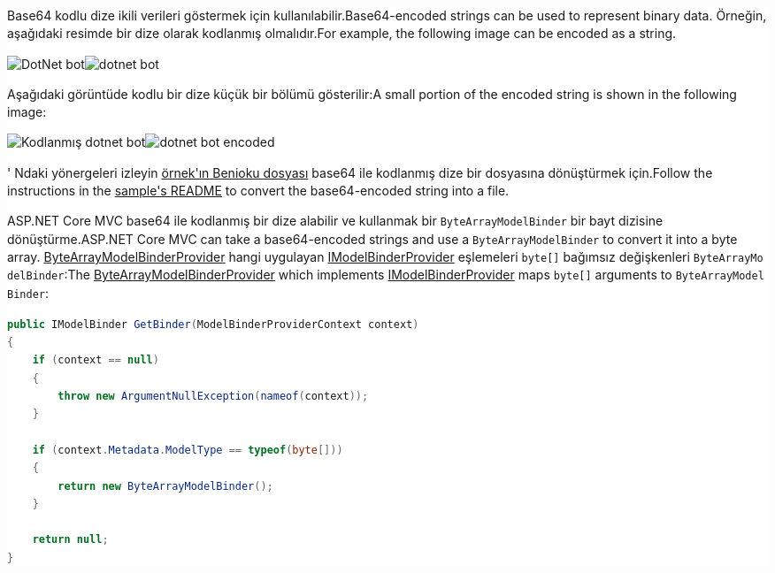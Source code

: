 <span data-ttu-id="d47de-126">Base64 kodlu dize ikili verileri göstermek için kullanılabilir.</span><span class="sxs-lookup"><span data-stu-id="d47de-126">Base64-encoded strings can be used to represent binary data.</span></span> <span data-ttu-id="d47de-127">Örneğin, aşağıdaki resimde bir dize olarak kodlanmış olmalıdır.</span><span class="sxs-lookup"><span data-stu-id="d47de-127">For example, the following image can be encoded as a string.</span></span>

<span data-ttu-id="d47de-128">![DotNet bot](custom-model-binding/images/bot.png "dotnet bot")</span><span class="sxs-lookup"><span data-stu-id="d47de-128">![dotnet bot](custom-model-binding/images/bot.png "dotnet bot")</span></span>

<span data-ttu-id="d47de-129">Aşağıdaki görüntüde kodlu bir dize küçük bir bölümü gösterilir:</span><span class="sxs-lookup"><span data-stu-id="d47de-129">A small portion of the encoded string is shown in the following image:</span></span>

<span data-ttu-id="d47de-130">![Kodlanmış dotnet bot](custom-model-binding/images/encoded-bot.png "kodlanmış dotnet bot")</span><span class="sxs-lookup"><span data-stu-id="d47de-130">![dotnet bot encoded](custom-model-binding/images/encoded-bot.png "dotnet bot encoded")</span></span>

<span data-ttu-id="d47de-131">' Ndaki yönergeleri izleyin [örnek'ın Benioku dosyası](https://github.com/aspnet/Docs/blob/master/aspnetcore/mvc/advanced/custom-model-binding/sample/CustomModelBindingSample/README.md) base64 ile kodlanmış dize bir dosyasına dönüştürmek için.</span><span class="sxs-lookup"><span data-stu-id="d47de-131">Follow the instructions in the [sample's README](https://github.com/aspnet/Docs/blob/master/aspnetcore/mvc/advanced/custom-model-binding/sample/CustomModelBindingSample/README.md) to convert the base64-encoded string into a file.</span></span>

<span data-ttu-id="d47de-132">ASP.NET Core MVC base64 ile kodlanmış bir dize alabilir ve kullanmak bir `ByteArrayModelBinder` bir bayt dizisine dönüştürme.</span><span class="sxs-lookup"><span data-stu-id="d47de-132">ASP.NET Core MVC can take a base64-encoded strings and use a `ByteArrayModelBinder` to convert it into a byte array.</span></span> <span data-ttu-id="d47de-133">[ByteArrayModelBinderProvider](https://docs.microsoft.com/aspnet/core/api/microsoft.aspnetcore.mvc.modelbinding.binders.bytearraymodelbinderprovider) hangi uygulayan [IModelBinderProvider](https://docs.microsoft.com/aspnet/core/api/microsoft.aspnetcore.mvc.modelbinding.imodelbinderprovider) eşlemeleri `byte[]` bağımsız değişkenleri `ByteArrayModelBinder`:</span><span class="sxs-lookup"><span data-stu-id="d47de-133">The [ByteArrayModelBinderProvider](https://docs.microsoft.com/aspnet/core/api/microsoft.aspnetcore.mvc.modelbinding.binders.bytearraymodelbinderprovider) which implements [IModelBinderProvider](https://docs.microsoft.com/aspnet/core/api/microsoft.aspnetcore.mvc.modelbinding.imodelbinderprovider) maps `byte[]` arguments to `ByteArrayModelBinder`:</span></span>

```csharp
public IModelBinder GetBinder(ModelBinderProviderContext context)
{
    if (context == null)
    {
        throw new ArgumentNullException(nameof(context));
    }

    if (context.Metadata.ModelType == typeof(byte[]))
    {
        return new ByteArrayModelBinder();
    }

    return null;
}
```
